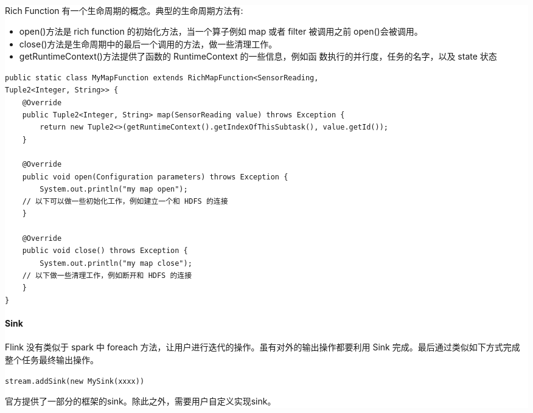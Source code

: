 Rich Function 有一个生命周期的概念。典型的生命周期方法有:

* open()方法是 rich function 的初始化方法，当一个算子例如 map 或者 filter
被调用之前 open()会被调用。
* close()方法是生命周期中的最后一个调用的方法，做一些清理工作。
* getRuntimeContext()方法提供了函数的 RuntimeContext 的一些信息，例如函
数执行的并行度，任务的名字，以及 state 状态

```
public static class MyMapFunction extends RichMapFunction<SensorReading,
Tuple2<Integer, String>> {
	@Override
	public Tuple2<Integer, String> map(SensorReading value) throws Exception {
		return new Tuple2<>(getRuntimeContext().getIndexOfThisSubtask(), value.getId());
	}
	
	@Override
	public void open(Configuration parameters) throws Exception {
		System.out.println("my map open");
	// 以下可以做一些初始化工作，例如建立一个和 HDFS 的连接
	}
	
	@Override
	public void close() throws Exception {
		System.out.println("my map close");
	// 以下做一些清理工作，例如断开和 HDFS 的连接
	}
}
```

#### Sink
Flink 没有类似于 spark 中 foreach 方法，让用户进行迭代的操作。虽有对外的输出操作都要利用 Sink 完成。最后通过类似如下方式完成整个任务最终输出操作。

```
stream.addSink(new MySink(xxxx))
```
官方提供了一部分的框架的sink。除此之外，需要用户自定义实现sink。
